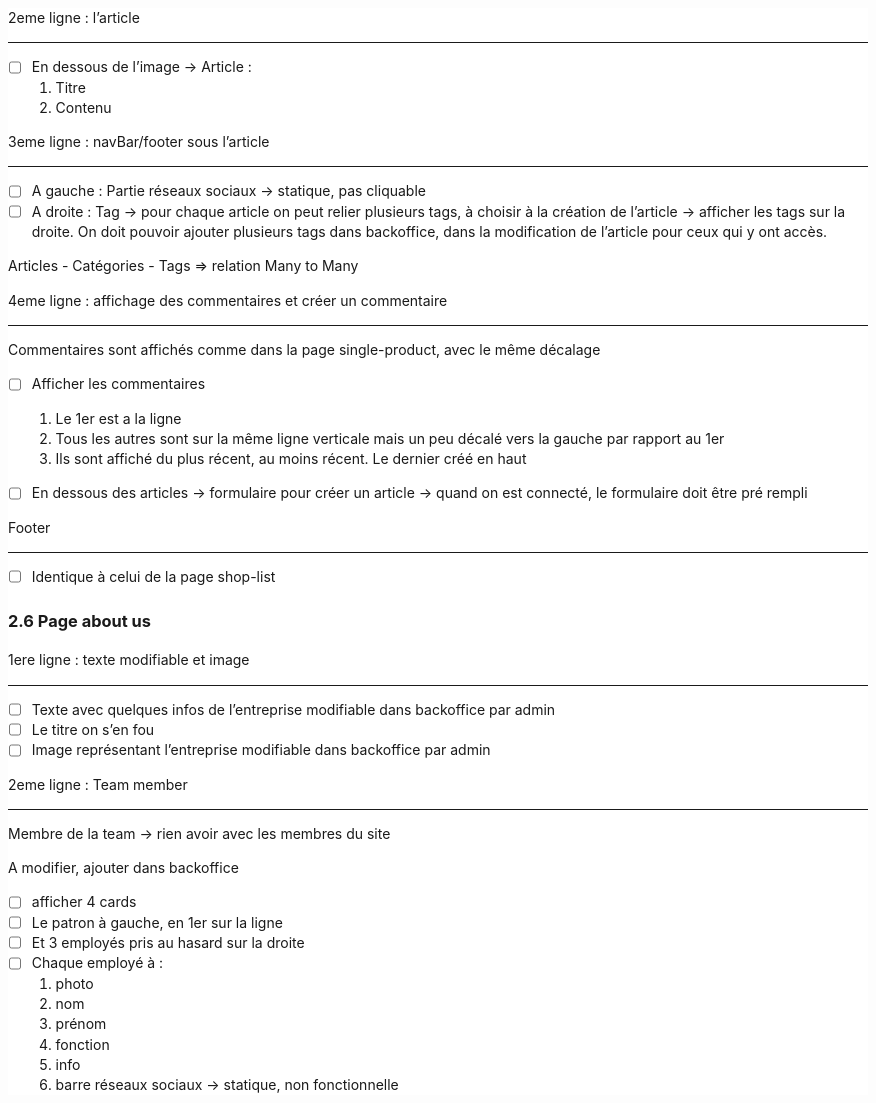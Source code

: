 
2eme ligne : l’article

---

- [ ]  En dessous de l’image → Article :
    1. Titre
    2. Contenu

3eme ligne :  navBar/footer sous l’article

---

- [ ]  A gauche : Partie réseaux sociaux → statique, pas cliquable
- [ ]  A droite : Tag → pour chaque article on peut relier plusieurs tags, à choisir à la création de l’article → afficher les tags sur la droite. On doit pouvoir ajouter plusieurs tags dans backoffice, dans la modification de l’article pour ceux qui y ont accès.

Articles - Catégories - Tags  ⇒ relation Many to Many

4eme ligne :  affichage des commentaires et créer un commentaire

---

Commentaires sont affichés comme dans la page single-product, avec le même décalage

- [ ]  Afficher les commentaires
    1. Le 1er est a la ligne
    2. Tous les autres sont sur la même ligne verticale mais un peu décalé vers la gauche par rapport au 1er
    3. Ils sont affiché du plus récent, au moins récent. Le dernier créé en haut

- [ ]  En dessous des articles → formulaire pour créer un article → quand on est connecté, le formulaire doit être pré rempli

Footer

---

- [ ]  Identique à celui de la page shop-list

### 2.6 Page about us

1ere ligne :  texte modifiable et image

---

- [ ]  Texte avec quelques infos de l’entreprise modifiable dans backoffice par admin
- [ ]  Le titre on s’en fou
- [ ]  Image représentant l’entreprise modifiable dans backoffice par admin

2eme ligne :  Team member

---

Membre de la team → rien avoir avec les membres du site

A modifier, ajouter dans backoffice

- [ ]  afficher 4 cards
- [ ]  Le patron à gauche, en 1er sur la ligne
- [ ]  Et 3 employés pris au hasard sur la droite
- [ ]  Chaque employé à :
    1. photo
    2. nom 
    3. prénom
    4. fonction
    5. info
    6. barre réseaux sociaux → statique, non fonctionnelle
    